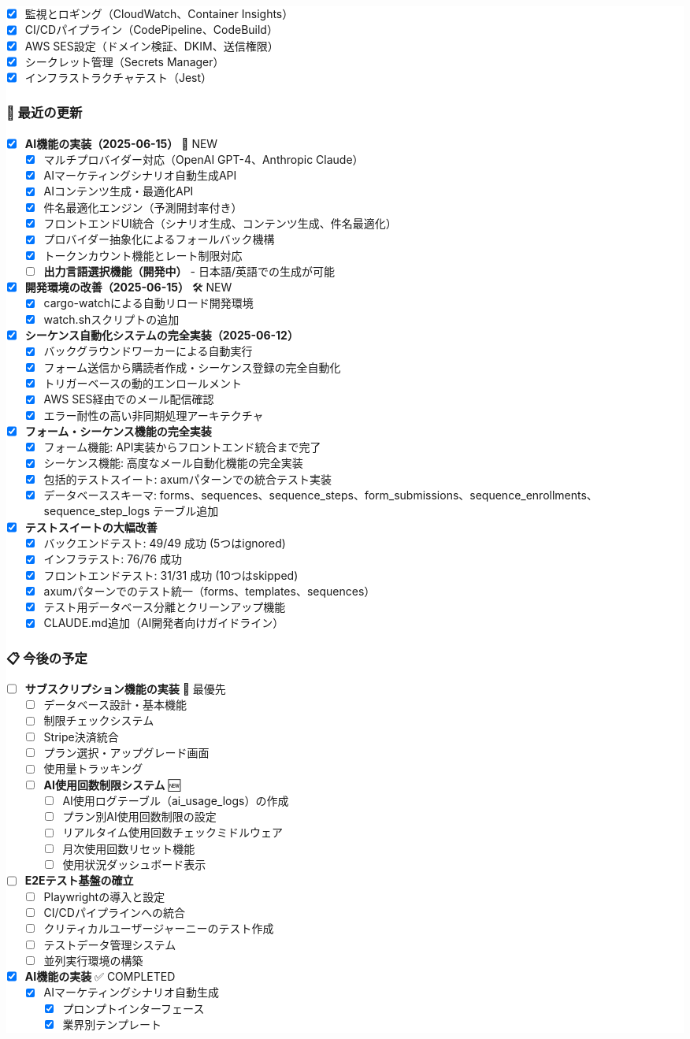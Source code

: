   - [x] 監視とロギング（CloudWatch、Container Insights）
  - [x] CI/CDパイプライン（CodePipeline、CodeBuild）
  - [x] AWS SES設定（ドメイン検証、DKIM、送信権限）
  - [x] シークレット管理（Secrets Manager）
  - [x] インフラストラクチャテスト（Jest）

### 🎉 最近の更新

- [x] **AI機能の実装（2025-06-15）** 🤖 NEW
  - [x] マルチプロバイダー対応（OpenAI GPT-4、Anthropic Claude）
  - [x] AIマーケティングシナリオ自動生成API
  - [x] AIコンテンツ生成・最適化API
  - [x] 件名最適化エンジン（予測開封率付き）
  - [x] フロントエンドUI統合（シナリオ生成、コンテンツ生成、件名最適化）
  - [x] プロバイダー抽象化によるフォールバック機構
  - [x] トークンカウント機能とレート制限対応
  - [ ] **出力言語選択機能（開発中）** - 日本語/英語での生成が可能
- [x] **開発環境の改善（2025-06-15）** 🛠️ NEW
  - [x] cargo-watchによる自動リロード開発環境
  - [x] watch.shスクリプトの追加
- [x] **シーケンス自動化システムの完全実装（2025-06-12）**
  - [x] バックグラウンドワーカーによる自動実行
  - [x] フォーム送信から購読者作成・シーケンス登録の完全自動化
  - [x] トリガーベースの動的エンロールメント
  - [x] AWS SES経由でのメール配信確認
  - [x] エラー耐性の高い非同期処理アーキテクチャ
- [x] **フォーム・シーケンス機能の完全実装**
  - [x] フォーム機能: API実装からフロントエンド統合まで完了
  - [x] シーケンス機能: 高度なメール自動化機能の完全実装
  - [x] 包括的テストスイート: axumパターンでの統合テスト実装
  - [x] データベーススキーマ:
        forms、sequences、sequence_steps、form_submissions、sequence_enrollments、sequence_step_logs テーブル追加
- [x] **テストスイートの大幅改善**
  - [x] バックエンドテスト: 49/49 成功 (5つはignored)
  - [x] インフラテスト: 76/76 成功
  - [x] フロントエンドテスト: 31/31 成功 (10つはskipped)
  - [x] axumパターンでのテスト統一（forms、templates、sequences）
  - [x] テスト用データベース分離とクリーンアップ機能
  - [x] CLAUDE.md追加（AI開発者向けガイドライン）

### 📋 今後の予定

- [ ] **サブスクリプション機能の実装** 🔴 最優先
  - [ ] データベース設計・基本機能
  - [ ] 制限チェックシステム
  - [ ] Stripe決済統合
  - [ ] プラン選択・アップグレード画面
  - [ ] 使用量トラッキング
  - [ ] **AI使用回数制限システム** 🆕
    - [ ] AI使用ログテーブル（ai_usage_logs）の作成
    - [ ] プラン別AI使用回数制限の設定
    - [ ] リアルタイム使用回数チェックミドルウェア
    - [ ] 月次使用回数リセット機能
    - [ ] 使用状況ダッシュボード表示
- [ ] **E2Eテスト基盤の確立**
  - [ ] Playwrightの導入と設定
  - [ ] CI/CDパイプラインへの統合
  - [ ] クリティカルユーザージャーニーのテスト作成
  - [ ] テストデータ管理システム
  - [ ] 並列実行環境の構築
- [x] **AI機能の実装** ✅ COMPLETED
  - [x] AIマーケティングシナリオ自動生成
    - [x] プロンプトインターフェース
    - [x] 業界別テンプレート